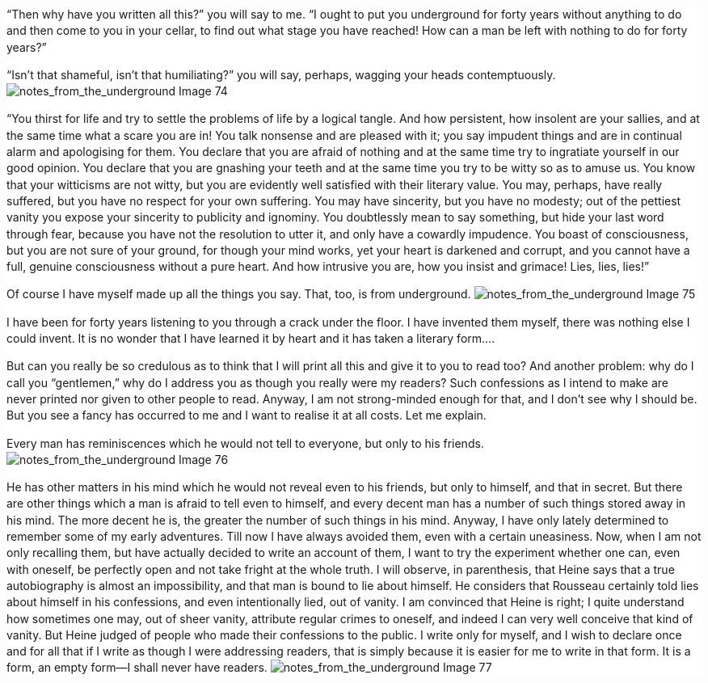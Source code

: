 “Then why have you written all this?” you will say to me. “I ought to put you underground for forty years without anything to do and then come to you in your cellar, to find out what stage you have reached! How can a man be left with nothing to do for forty years?”

“Isn’t that shameful, isn’t that humiliating?” you will say, perhaps, wagging your heads contemptuously.
![notes_from_the_underground Image 74](./images/notes_from_the_underground_image_0074.png)

 “You thirst for life and try to settle the problems of life by a logical tangle. And how persistent, how insolent are your sallies, and at the same time what a scare you are in! You talk nonsense and are pleased with it; you say impudent things and are in continual alarm and apologising for them. You declare that you are afraid of nothing and at the same time try to ingratiate yourself in our good opinion. You declare that you are gnashing your teeth and at the same time you try to be witty so as to amuse us. You know that your witticisms are not witty, but you are evidently well satisfied with their literary value. You may, perhaps, have really suffered, but you have no respect for your own suffering. You may have sincerity, but you have no modesty; out of the pettiest vanity you expose your sincerity to publicity and ignominy. You doubtlessly mean to say something, but hide your last word through fear, because you have not the resolution to utter it, and only have a cowardly impudence. You boast of consciousness, but you are not sure of your ground, for though your mind works, yet your heart is darkened and corrupt, and you cannot have a full, genuine consciousness without a pure heart. And how intrusive you are, how you insist and grimace! Lies, lies, lies!”

Of course I have myself made up all the things you say. That, too, is from underground.
![notes_from_the_underground Image 75](./images/notes_from_the_underground_image_0075.png)

 I have been for forty years listening to you through a crack under the floor. I have invented them myself, there was nothing else I could invent. It is no wonder that I have learned it by heart and it has taken a literary form....

But can you really be so credulous as to think that I will print all this and give it to you to read too? And another problem: why do I call you “gentlemen,” why do I address you as though you really were my readers? Such confessions as I intend to make are never printed nor given to other people to read. Anyway, I am not strong-minded enough for that, and I don’t see why I should be. But you see a fancy has occurred to me and I want to realise it at all costs. Let me explain.

Every man has reminiscences which he would not tell to everyone, but only to his friends.
![notes_from_the_underground Image 76](./images/notes_from_the_underground_image_0076.png)

 He has other matters in his mind which he would not reveal even to his friends, but only to himself, and that in secret. But there are other things which a man is afraid to tell even to himself, and every decent man has a number of such things stored away in his mind. The more decent he is, the greater the number of such things in his mind. Anyway, I have only lately determined to remember some of my early adventures. Till now I have always avoided them, even with a certain uneasiness. Now, when I am not only recalling them, but have actually decided to write an account of them, I want to try the experiment whether one can, even with oneself, be perfectly open and not take fright at the whole truth. I will observe, in parenthesis, that Heine says that a true autobiography is almost an impossibility, and that man is bound to lie about himself. He considers that Rousseau certainly told lies about himself in his confessions, and even intentionally lied, out of vanity. I am convinced that Heine is right; I quite understand how sometimes one may, out of sheer vanity, attribute regular crimes to oneself, and indeed I can very well conceive that kind of vanity. But Heine judged of people who made their confessions to the public. I write only for myself, and I wish to declare once and for all that if I write as though I were addressing readers, that is simply because it is easier for me to write in that form. It is a form, an empty form—I shall never have readers.
![notes_from_the_underground Image 77](./images/notes_from_the_underground_image_0077.png)
